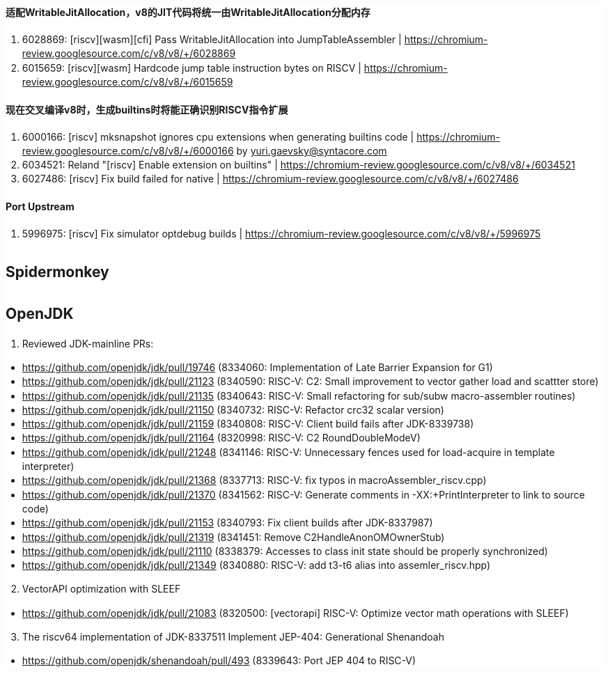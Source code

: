 #### 适配WritableJitAllocation，v8的JIT代码将统一由WritableJitAllocation分配内存  
1. 6028869: [riscv][wasm][cfi] Pass WritableJitAllocation into JumpTableAssembler | https://chromium-review.googlesource.com/c/v8/v8/+/6028869
1. 6015659: [riscv][wasm] Hardcode jump table instruction bytes on RISCV | https://chromium-review.googlesource.com/c/v8/v8/+/6015659

#### 现在交叉编译v8时，生成builtins时将能正确识别RISCV指令扩展
1. 6000166: [riscv] mksnapshot ignores cpu extensions when generating builtins code | https://chromium-review.googlesource.com/c/v8/v8/+/6000166 by yuri.gaevsky@syntacore.com
1. 6034521: Reland "[riscv] Enable extension on builtins" | https://chromium-review.googlesource.com/c/v8/v8/+/6034521
1. 6027486: [riscv] Fix build failed for native | https://chromium-review.googlesource.com/c/v8/v8/+/6027486

#### Port Upstream
1. 5996975: [riscv] Fix simulator optdebug builds | https://chromium-review.googlesource.com/c/v8/v8/+/5996975   

## Spidermonkey

## OpenJDK
1. Reviewed JDK-mainline PRs:
- https://github.com/openjdk/jdk/pull/19746 (8334060: Implementation of Late Barrier Expansion for G1)
- https://github.com/openjdk/jdk/pull/21123 (8340590: RISC-V: C2: Small improvement to vector gather load and scattter store)
- https://github.com/openjdk/jdk/pull/21135 (8340643: RISC-V: Small refactoring for sub/subw macro-assembler routines)
- https://github.com/openjdk/jdk/pull/21150 (8340732: RISC-V: Refactor crc32 scalar version)
- https://github.com/openjdk/jdk/pull/21159 (8340808: RISC-V: Client build fails after JDK-8339738)
- https://github.com/openjdk/jdk/pull/21164 (8320998: RISC-V: C2 RoundDoubleModeV)
- https://github.com/openjdk/jdk/pull/21248 (8341146: RISC-V: Unnecessary fences used for load-acquire in template interpreter)
- https://github.com/openjdk/jdk/pull/21368 (8337713: RISC-V: fix typos in macroAssembler_riscv.cpp)
- https://github.com/openjdk/jdk/pull/21370 (8341562: RISC-V: Generate comments in -XX:+PrintInterpreter to link to source code)
- https://github.com/openjdk/jdk/pull/21153 (8340793: Fix client builds after JDK-8337987)
- https://github.com/openjdk/jdk/pull/21319 (8341451: Remove C2HandleAnonOMOwnerStub)
- https://github.com/openjdk/jdk/pull/21110 (8338379: Accesses to class init state should be properly synchronized)
- https://github.com/openjdk/jdk/pull/21349 (8340880: RISC-V: add t3-t6 alias into assemler_riscv.hpp)

2. VectorAPI optimization with SLEEF
- https://github.com/openjdk/jdk/pull/21083 (8320500: [vectorapi] RISC-V: Optimize vector math operations with SLEEF)

3. The riscv64 implementation of JDK-8337511 Implement JEP-404: Generational Shenandoah
- https://github.com/openjdk/shenandoah/pull/493 (8339643: Port JEP 404 to RISC-V)
